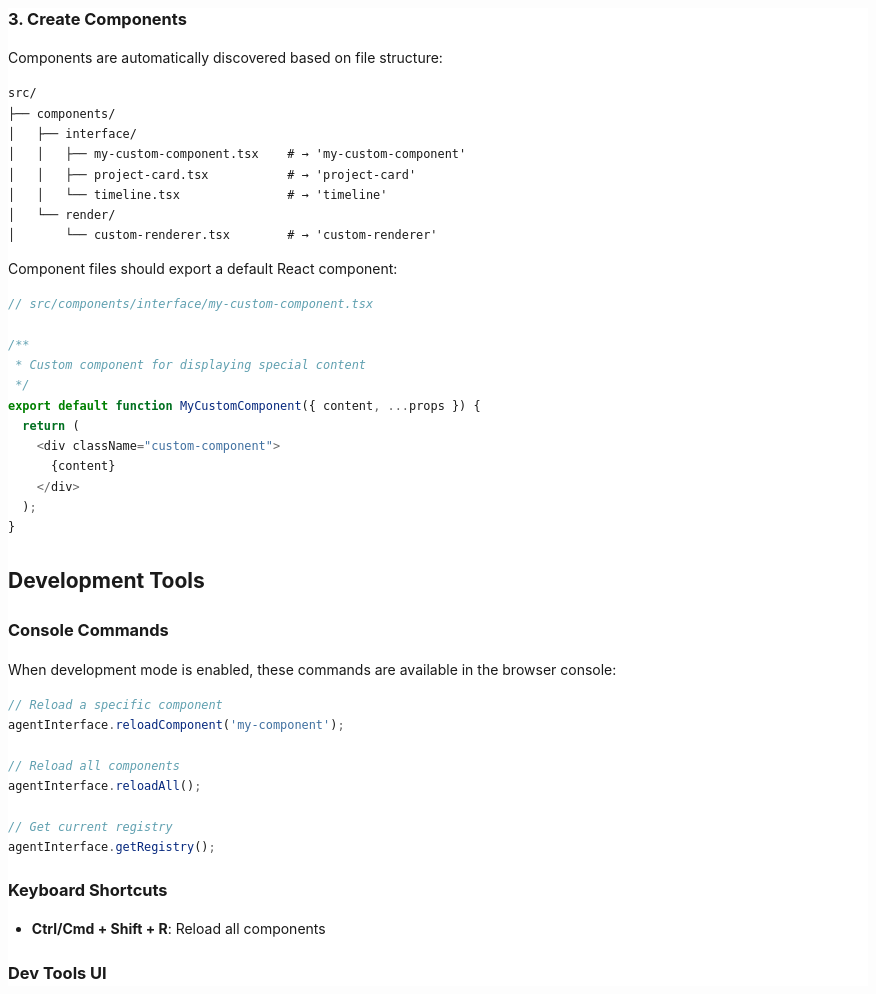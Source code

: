 ### 3. Create Components

Components are automatically discovered based on file structure:

```
src/
├── components/
│   ├── interface/
│   │   ├── my-custom-component.tsx    # → 'my-custom-component'
│   │   ├── project-card.tsx           # → 'project-card'
│   │   └── timeline.tsx               # → 'timeline'
│   └── render/
│       └── custom-renderer.tsx        # → 'custom-renderer'
```

Component files should export a default React component:

```typescript
// src/components/interface/my-custom-component.tsx

/**
 * Custom component for displaying special content
 */
export default function MyCustomComponent({ content, ...props }) {
  return (
    <div className="custom-component">
      {content}
    </div>
  );
}
```

## Development Tools

### Console Commands

When development mode is enabled, these commands are available in the browser console:

```javascript
// Reload a specific component
agentInterface.reloadComponent('my-component');

// Reload all components
agentInterface.reloadAll();

// Get current registry
agentInterface.getRegistry();
```

### Keyboard Shortcuts

- **Ctrl/Cmd + Shift + R**: Reload all components

### Dev Tools UI
